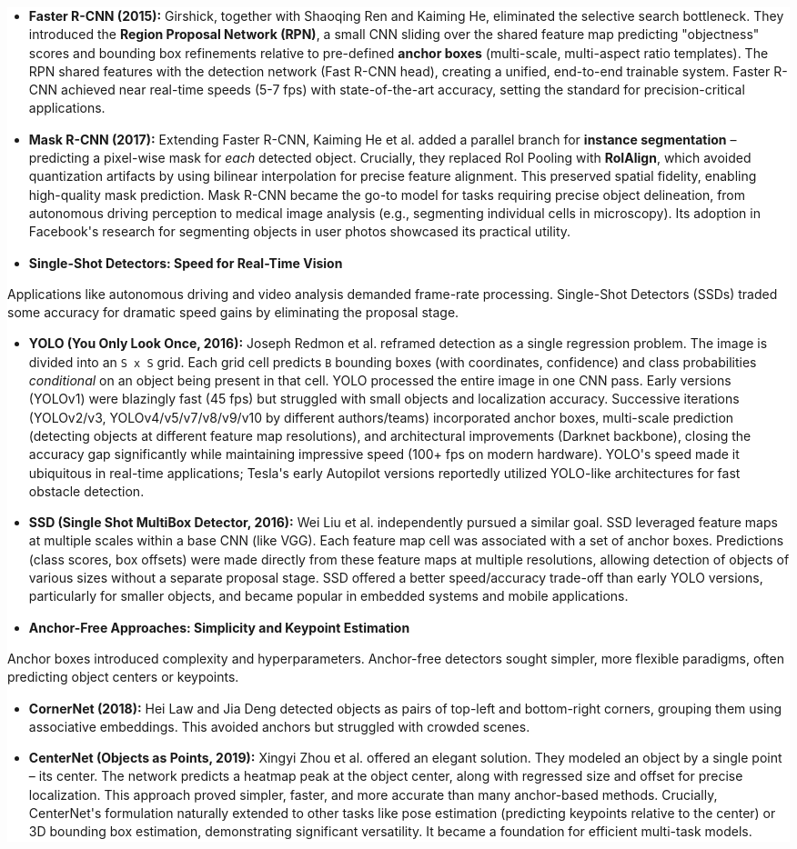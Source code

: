 *   **Faster R-CNN (2015):** Girshick, together with Shaoqing Ren and Kaiming He, eliminated the selective search bottleneck. They introduced the **Region Proposal Network (RPN)**, a small CNN sliding over the shared feature map predicting "objectness" scores and bounding box refinements relative to pre-defined **anchor boxes** (multi-scale, multi-aspect ratio templates). The RPN shared features with the detection network (Fast R-CNN head), creating a unified, end-to-end trainable system. Faster R-CNN achieved near real-time speeds (5-7 fps) with state-of-the-art accuracy, setting the standard for precision-critical applications.

*   **Mask R-CNN (2017):** Extending Faster R-CNN, Kaiming He et al. added a parallel branch for **instance segmentation** – predicting a pixel-wise mask for *each* detected object. Crucially, they replaced RoI Pooling with **RoIAlign**, which avoided quantization artifacts by using bilinear interpolation for precise feature alignment. This preserved spatial fidelity, enabling high-quality mask prediction. Mask R-CNN became the go-to model for tasks requiring precise object delineation, from autonomous driving perception to medical image analysis (e.g., segmenting individual cells in microscopy). Its adoption in Facebook's research for segmenting objects in user photos showcased its practical utility.

*   **Single-Shot Detectors: Speed for Real-Time Vision**  

Applications like autonomous driving and video analysis demanded frame-rate processing. Single-Shot Detectors (SSDs) traded some accuracy for dramatic speed gains by eliminating the proposal stage.

*   **YOLO (You Only Look Once, 2016):** Joseph Redmon et al. reframed detection as a single regression problem. The image is divided into an `S x S` grid. Each grid cell predicts `B` bounding boxes (with coordinates, confidence) and class probabilities *conditional* on an object being present in that cell. YOLO processed the entire image in one CNN pass. Early versions (YOLOv1) were blazingly fast (45 fps) but struggled with small objects and localization accuracy. Successive iterations (YOLOv2/v3, YOLOv4/v5/v7/v8/v9/v10 by different authors/teams) incorporated anchor boxes, multi-scale prediction (detecting objects at different feature map resolutions), and architectural improvements (Darknet backbone), closing the accuracy gap significantly while maintaining impressive speed (100+ fps on modern hardware). YOLO's speed made it ubiquitous in real-time applications; Tesla's early Autopilot versions reportedly utilized YOLO-like architectures for fast obstacle detection.

*   **SSD (Single Shot MultiBox Detector, 2016):** Wei Liu et al. independently pursued a similar goal. SSD leveraged feature maps at multiple scales within a base CNN (like VGG). Each feature map cell was associated with a set of anchor boxes. Predictions (class scores, box offsets) were made directly from these feature maps at multiple resolutions, allowing detection of objects of various sizes without a separate proposal stage. SSD offered a better speed/accuracy trade-off than early YOLO versions, particularly for smaller objects, and became popular in embedded systems and mobile applications.

*   **Anchor-Free Approaches: Simplicity and Keypoint Estimation**  

Anchor boxes introduced complexity and hyperparameters. Anchor-free detectors sought simpler, more flexible paradigms, often predicting object centers or keypoints.

*   **CornerNet (2018):** Hei Law and Jia Deng detected objects as pairs of top-left and bottom-right corners, grouping them using associative embeddings. This avoided anchors but struggled with crowded scenes.

*   **CenterNet (Objects as Points, 2019):** Xingyi Zhou et al. offered an elegant solution. They modeled an object by a single point – its center. The network predicts a heatmap peak at the object center, along with regressed size and offset for precise localization. This approach proved simpler, faster, and more accurate than many anchor-based methods. Crucially, CenterNet's formulation naturally extended to other tasks like pose estimation (predicting keypoints relative to the center) or 3D bounding box estimation, demonstrating significant versatility. It became a foundation for efficient multi-task models.
